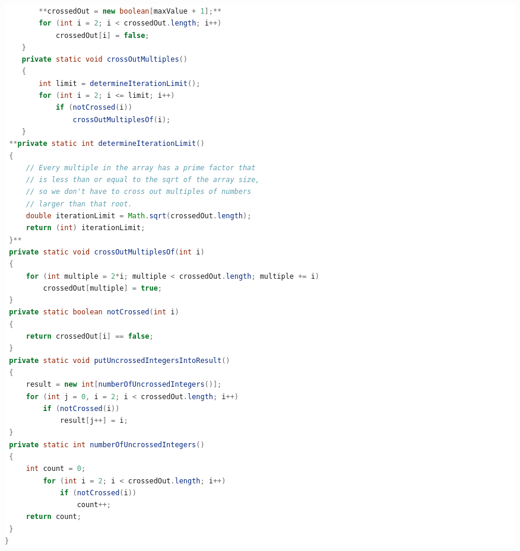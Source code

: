 ```java
		**crossedOut = new boolean[maxValue + 1];**
		for (int i = 2; i < crossedOut.length; i++)
			crossedOut[i] = false;
	}
	private static void crossOutMultiples()
	{
		int limit = determineIterationLimit();
		for (int i = 2; i <= limit; i++)
			if (notCrossed(i))
				crossOutMultiplesOf(i);
	}
 **private static int determineIterationLimit()
 {
	 // Every multiple in the array has a prime factor that
	 // is less than or equal to the sqrt of the array size,
	 // so we don't have to cross out multiples of numbers
	 // larger than that root.
	 double iterationLimit = Math.sqrt(crossedOut.length);
	 return (int) iterationLimit;
 }**
 private static void crossOutMultiplesOf(int i)
 {
	 for (int multiple = 2*i; multiple < crossedOut.length; multiple += i)
		 crossedOut[multiple] = true;
 }
 private static boolean notCrossed(int i)
 {
	 return crossedOut[i] == false;
 }
 private static void putUncrossedIntegersIntoResult()
 {
	 result = new int[numberOfUncrossedIntegers()];
	 for (int j = 0, i = 2; i < crossedOut.length; i++)
		 if (notCrossed(i))
			 result[j++] = i;
 }
 private static int numberOfUncrossedIntegers()
 {
	 int count = 0;
		 for (int i = 2; i < crossedOut.length; i++)
			 if (notCrossed(i))
				 count++;
	 return count;
 }
}
```